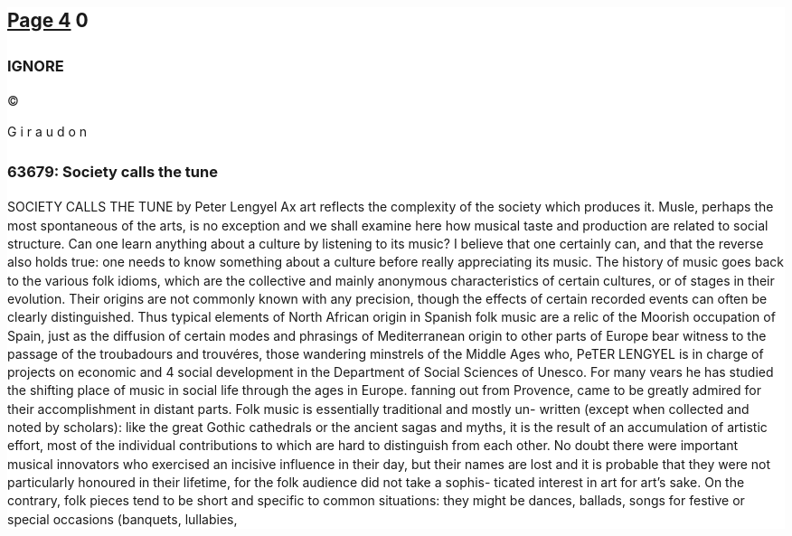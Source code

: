 ## [Page 4](https://demo.humlab.umu.se/courier/078194engo.pdf#page=4) 0

### IGNORE

©
 
G
i
r
a
u
d
o
n
  


### 63679: Society calls the tune

SOCIETY CALLS 
THE TUNE 
by Peter Lengyel 
Ax art reflects the complexity of the society 
which produces it. Musle, perhaps the most 
spontaneous of the arts, is no exception and we shall 
examine here how musical taste and production are 
related to social structure. Can one learn anything about 
a culture by listening to its music? I believe that one 
certainly can, and that the reverse also holds true: one 
needs to know something about a culture before really 
appreciating its music. 
The history of music goes back to the various folk 
idioms, which are the collective and mainly anonymous 
characteristics of certain cultures, or of stages in their 
evolution. Their origins are not commonly known with 
any precision, though the effects of certain recorded 
events can often be clearly distinguished. 
Thus typical elements of North African origin in Spanish 
folk music are a relic of the Moorish occupation of Spain, 
just as the diffusion of certain modes and phrasings of 
Mediterranean origin to other parts of Europe bear 
witness to the passage of the troubadours and trouvéres, 
those wandering minstrels of the Middle Ages who, 
PeTER LENGYEL is in charge of projects on economic and 
4 social development in the Department of Social Sciences 
of Unesco. For many vears he has studied the shifting 
place of music in social life through the ages in Europe. 
fanning out from Provence, came to be greatly admired 
for their accomplishment in distant parts. 
Folk music is essentially traditional and mostly un- 
written (except when collected and noted by scholars): 
like the great Gothic cathedrals or the ancient sagas and 
myths, it is the result of an accumulation of artistic effort, 
most of the individual contributions to which are hard 
to distinguish from each other. No doubt there were 
important musical innovators who exercised an incisive 
influence in their day, but their names are lost and it 
is probable that they were not particularly honoured in 
their lifetime, for the folk audience did not take a sophis- 
ticated interest in art for art’s sake. 
On the contrary, folk pieces tend to be short and specific 
to common situations: they might be dances, ballads, 
songs for festive or special occasions (banquets, lullabies, 